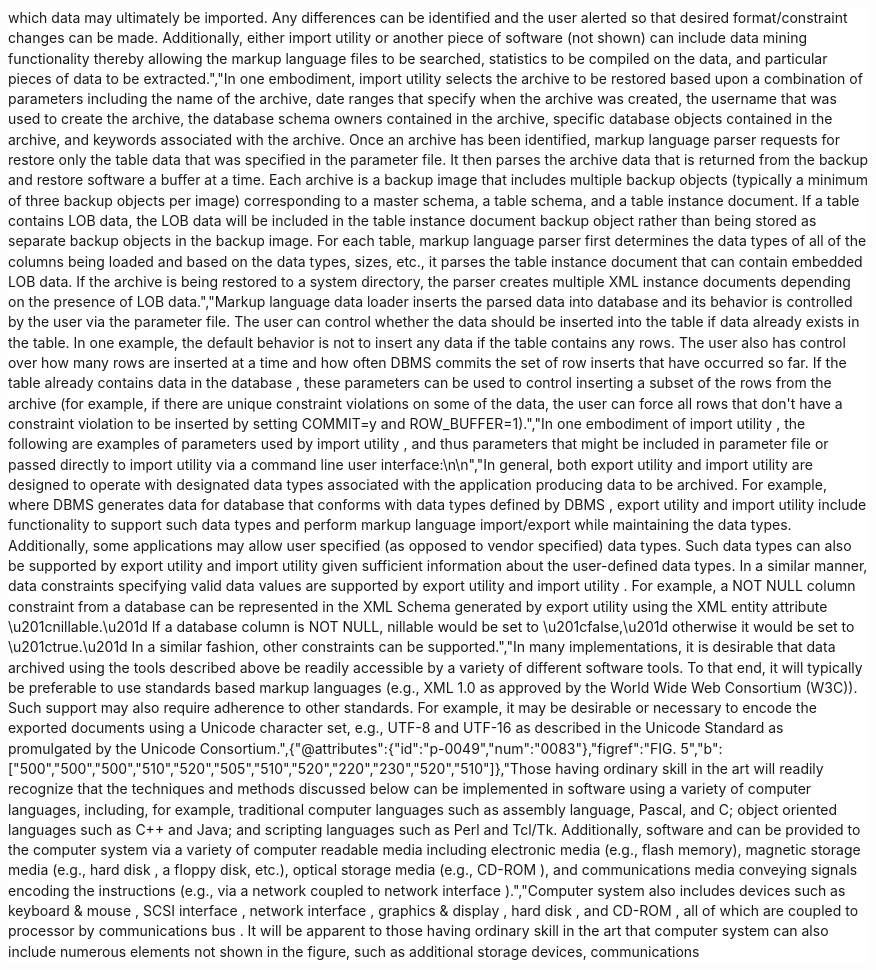 which data may ultimately be imported. Any differences can be identified and the user alerted so that desired format\/constraint changes can be made. Additionally, either import utility  or another piece of software (not shown) can include data mining functionality thereby allowing the markup language files to be searched, statistics to be compiled on the data, and particular pieces of data to be extracted.","In one embodiment, import utility  selects the archive to be restored based upon a combination of parameters including the name of the archive, date ranges that specify when the archive was created, the username that was used to create the archive, the database schema owners contained in the archive, specific database objects contained in the archive, and keywords associated with the archive. Once an archive has been identified, markup language parser  requests for restore only the table data that was specified in the parameter file. It then parses the archive data that is returned from the backup and restore software  a buffer at a time. Each archive is a backup image that includes multiple backup objects (typically a minimum of three backup objects per image) corresponding to a master schema, a table schema, and a table instance document. If a table contains LOB data, the LOB data will be included in the table instance document backup object rather than being stored as separate backup objects in the backup image. For each table, markup language parser  first determines the data types of all of the columns being loaded and based on the data types, sizes, etc., it parses the table instance document that can contain embedded LOB data. If the archive is being restored to a system directory, the parser creates multiple XML instance documents depending on the presence of LOB data.","Markup language data loader  inserts the parsed data into database  and its behavior is controlled by the user via the parameter file. The user can control whether the data should be inserted into the table if data already exists in the table. In one example, the default behavior is not to insert any data if the table contains any rows. The user also has control over how many rows are inserted at a time and how often DBMS  commits the set of row inserts that have occurred so far. If the table already contains data in the database , these parameters can be used to control inserting a subset of the rows from the archive (for example, if there are unique constraint violations on some of the data, the user can force all rows that don't have a constraint violation to be inserted by setting COMMIT=y and ROW_BUFFER=1).","In one embodiment of import utility , the following are examples of parameters used by import utility , and thus parameters that might be included in parameter file  or passed directly to import utility  via a command line user interface:\n\n","In general, both export utility  and import utility  are designed to operate with designated data types associated with the application producing data to be archived. For example, where DBMS  generates data for database  that conforms with data types defined by DBMS , export utility  and import utility  include functionality to support such data types and perform markup language import\/export while maintaining the data types. Additionally, some applications may allow user specified (as opposed to vendor specified) data types. Such data types can also be supported by export utility  and import utility  given sufficient information about the user-defined data types. In a similar manner, data constraints specifying valid data values are supported by export utility  and import utility . For example, a NOT NULL column constraint from a database can be represented in the XML Schema generated by export utility  using the XML entity attribute \u201cnillable.\u201d If a database column is NOT NULL, nillable would be set to \u201cfalse,\u201d otherwise it would be set to \u201ctrue.\u201d In a similar fashion, other constraints can be supported.","In many implementations, it is desirable that data archived using the tools described above be readily accessible by a variety of different software tools. To that end, it will typically be preferable to use standards based markup languages (e.g., XML 1.0 as approved by the World Wide Web Consortium (W3C)). Such support may also require adherence to other standards. For example, it may be desirable or necessary to encode the exported documents using a Unicode character set, e.g., UTF-8 and UTF-16 as described in the Unicode Standard as promulgated by the Unicode Consortium.",{"@attributes":{"id":"p-0049","num":"0083"},"figref":"FIG. 5","b":["500","500","500","510","520","505","510","520","220","230","520","510"]},"Those having ordinary skill in the art will readily recognize that the techniques and methods discussed below can be implemented in software using a variety of computer languages, including, for example, traditional computer languages such as assembly language, Pascal, and C; object oriented languages such as C++ and Java; and scripting languages such as Perl and Tcl\/Tk. Additionally, software  and  can be provided to the computer system via a variety of computer readable media including electronic media (e.g., flash memory), magnetic storage media (e.g., hard disk , a floppy disk, etc.), optical storage media (e.g., CD-ROM ), and communications media conveying signals encoding the instructions (e.g., via a network coupled to network interface ).","Computer system  also includes devices such as keyboard & mouse , SCSI interface , network interface , graphics & display , hard disk , and CD-ROM , all of which are coupled to processor  by communications bus . It will be apparent to those having ordinary skill in the art that computer system  can also include numerous elements not shown in the figure, such as additional storage devices, communications